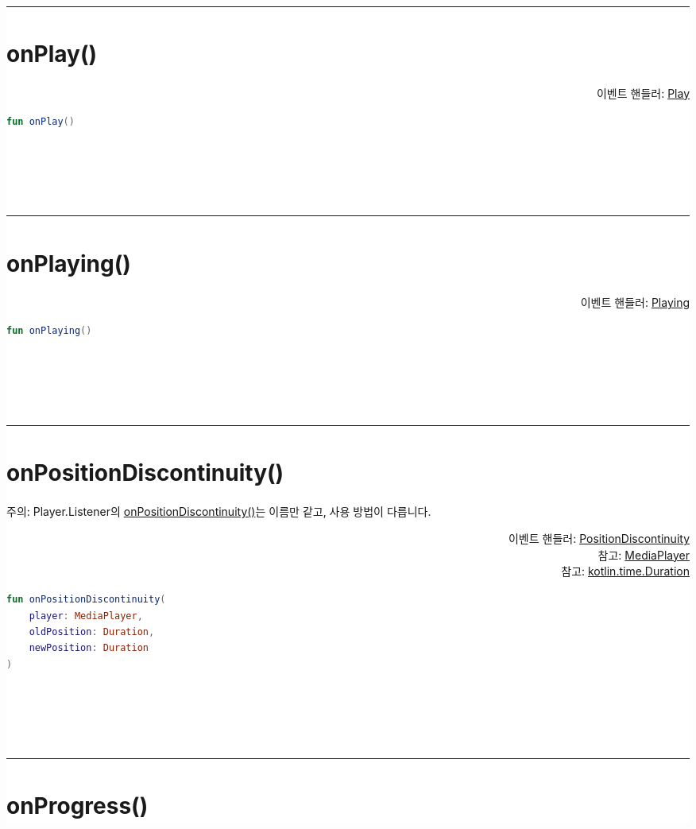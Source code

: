 --------
# onPlay()

<div align="right">
이벤트 핸들러: <a href="../event_handlers/details.md#play">Play</a>
</div>

```kotlin
fun onPlay()
```

<br><br><br><br>

--------
# onPlaying()

<div align="right">
이벤트 핸들러: <a href="../event_handlers/details.md#playing">Playing</a>
</div>

```kotlin
fun onPlaying()
```

<br><br><br><br>

--------
# onPositionDiscontinuity()

주의: Player.Listener의 [onPositionDiscontinuity()](https://developer.android.com/reference/androidx/media3/common/Player.Listener#onPositionDiscontinuity(androidx.media3.common.Player.PositionInfo,androidx.media3.common.Player.PositionInfo,int))는 이름만 같고, 사용 방법이 다릅니다.

<div align="right">
이벤트 핸들러: <a href="../event_handlers/details.md#positiondiscontinuity">PositionDiscontinuity</a><br>
참고: <a href="../../media_player/home.md">MediaPlayer</a><br>
참고: <a href="https://kotlinlang.org/api/latest/jvm/stdlib/kotlin.time/-duration/">kotlin.time.Duration</a>
</div>

```kotlin
fun onPositionDiscontinuity(
    player: MediaPlayer,
    oldPosition: Duration,
    newPosition: Duration
)
```

<br><br><br><br>

--------
# onProgress()
